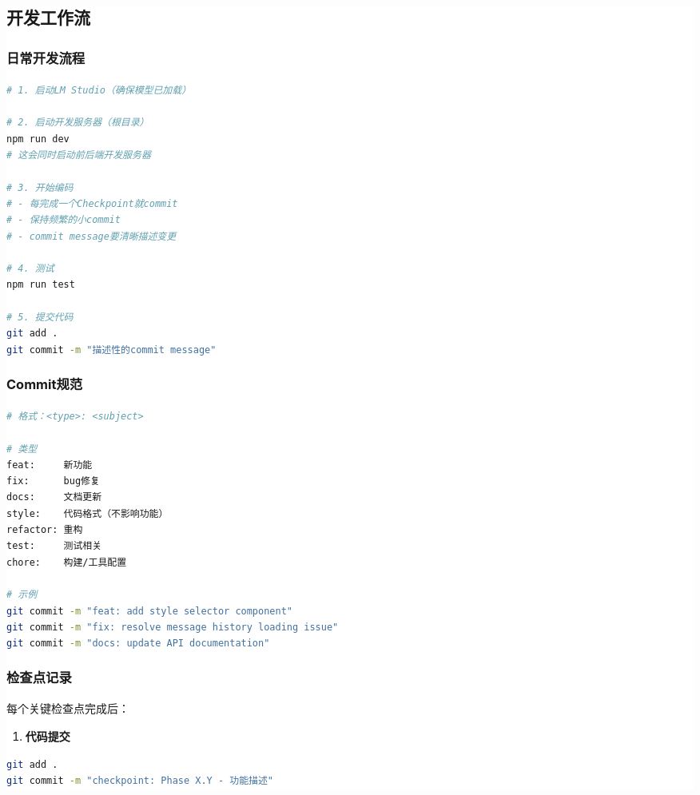 
## 开发工作流

### 日常开发流程
```bash
# 1. 启动LM Studio（确保模型已加载）

# 2. 启动开发服务器（根目录）
npm run dev
# 这会同时启动前后端开发服务器

# 3. 开始编码
# - 每完成一个Checkpoint就commit
# - 保持频繁的小commit
# - commit message要清晰描述变更

# 4. 测试
npm run test

# 5. 提交代码
git add .
git commit -m "描述性的commit message"
```

### Commit规范
```bash
# 格式：<type>: <subject>

# 类型
feat:     新功能
fix:      bug修复
docs:     文档更新
style:    代码格式（不影响功能）
refactor: 重构
test:     测试相关
chore:    构建/工具配置

# 示例
git commit -m "feat: add style selector component"
git commit -m "fix: resolve message history loading issue"
git commit -m "docs: update API documentation"
```

### 检查点记录
每个关键检查点完成后：

1. **代码提交**
```bash
git add .
git commit -m "checkpoint: Phase X.Y - 功能描述"
```
